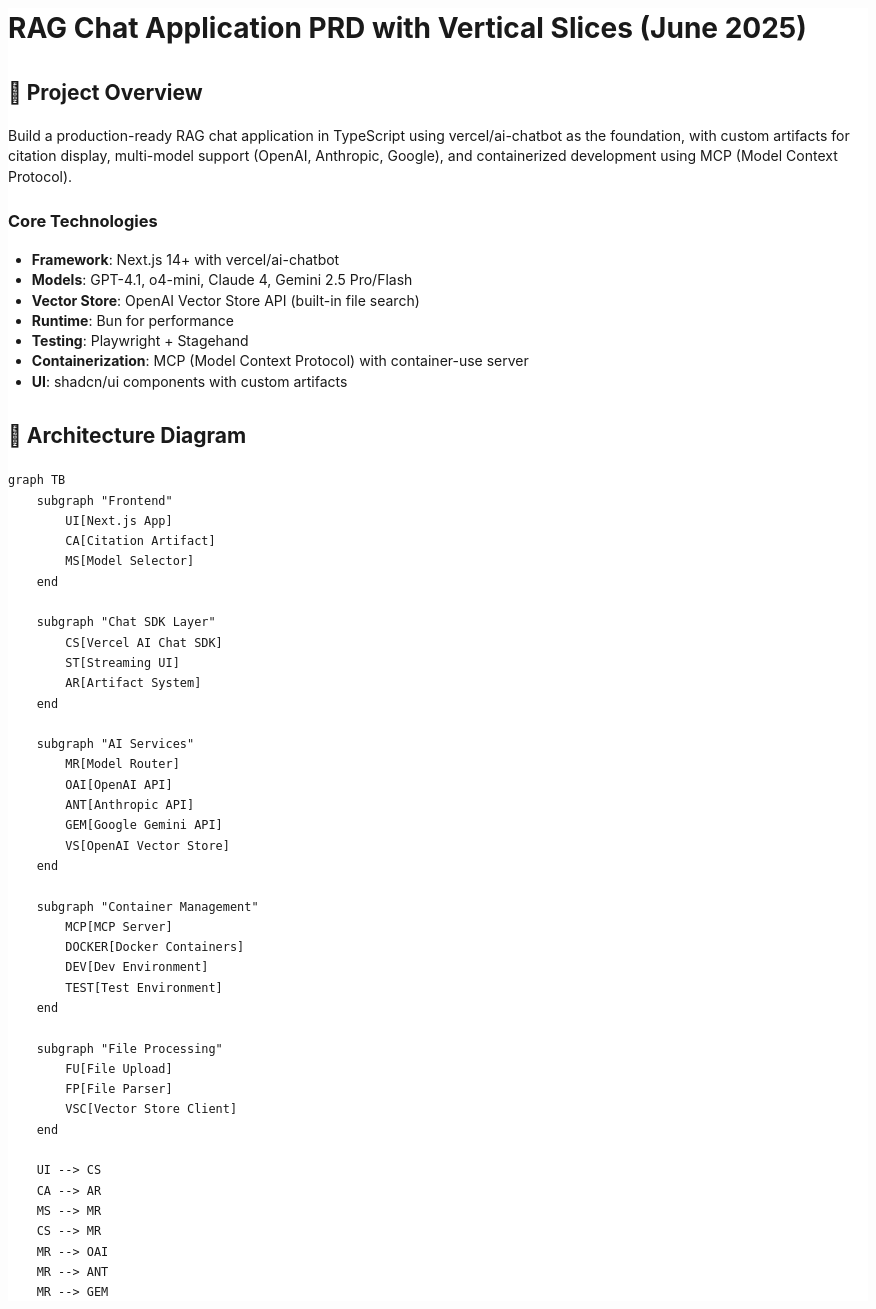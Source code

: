 # RAG Chat Application PRD with Vertical Slices (June 2025)

## 🎯 Project Overview

Build a production-ready RAG chat application in TypeScript using vercel/ai-chatbot as the foundation, with custom artifacts for citation display, multi-model support (OpenAI, Anthropic, Google), and containerized development using MCP (Model Context Protocol).

### Core Technologies
- **Framework**: Next.js 14+ with vercel/ai-chatbot
- **Models**: GPT-4.1, o4-mini, Claude 4, Gemini 2.5 Pro/Flash
- **Vector Store**: OpenAI Vector Store API (built-in file search)
- **Runtime**: Bun for performance
- **Testing**: Playwright + Stagehand
- **Containerization**: MCP (Model Context Protocol) with container-use server
- **UI**: shadcn/ui components with custom artifacts

## 📐 Architecture Diagram

```mermaid
graph TB
    subgraph "Frontend"
        UI[Next.js App]
        CA[Citation Artifact]
        MS[Model Selector]
    end
    
    subgraph "Chat SDK Layer"
        CS[Vercel AI Chat SDK]
        ST[Streaming UI]
        AR[Artifact System]
    end
    
    subgraph "AI Services"
        MR[Model Router]
        OAI[OpenAI API]
        ANT[Anthropic API]
        GEM[Google Gemini API]
        VS[OpenAI Vector Store]
    end
    
    subgraph "Container Management"
        MCP[MCP Server]
        DOCKER[Docker Containers]
        DEV[Dev Environment]
        TEST[Test Environment]
    end
    
    subgraph "File Processing"
        FU[File Upload]
        FP[File Parser]
        VSC[Vector Store Client]
    end
    
    UI --> CS
    CA --> AR
    MS --> MR
    CS --> MR
    MR --> OAI
    MR --> ANT
    MR --> GEM
```